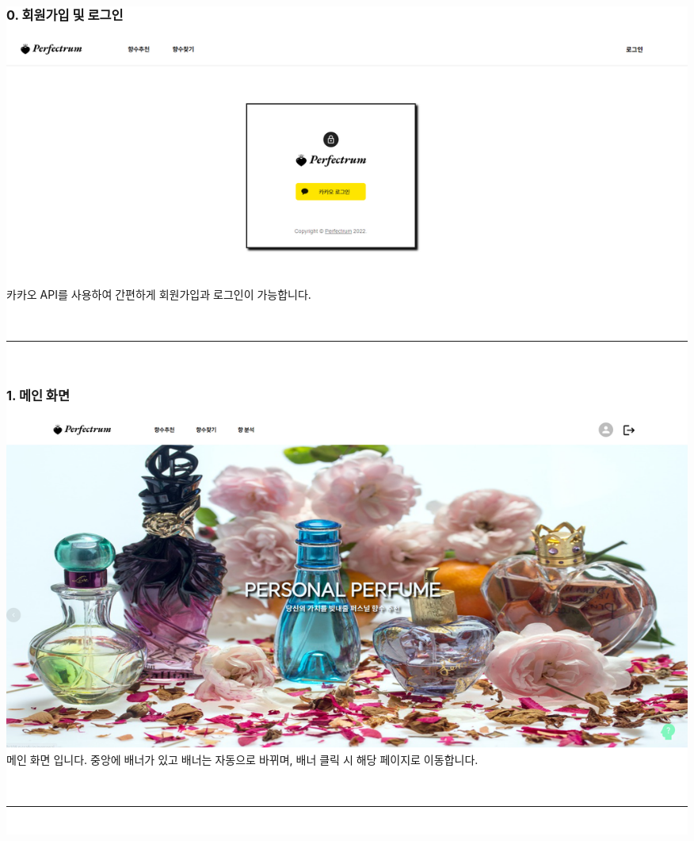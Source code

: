 ### 0. 회원가입 및 로그인

![image](exec/images/%ED%9A%8C%EC%9B%90%EA%B0%80%EC%9E%85%20%EB%B0%8F%20%EB%A1%9C%EA%B7%B8%EC%9D%B8.png)
카카오 API를 사용하여 간편하게 회원가입과 로그인이 가능합니다.

<br/>
<hr/>
<br/>

### 1. 메인 화면

![image](exec/images/%EB%A9%94%EC%9D%B8%20%ED%99%94%EB%A9%B4.png)
메인 화면 입니다. 중앙에 배너가 있고 배너는 자동으로 바뀌며, 배너 클릭 시 해당 페이지로 이동합니다.

<br/>
<hr/>
<br/>
